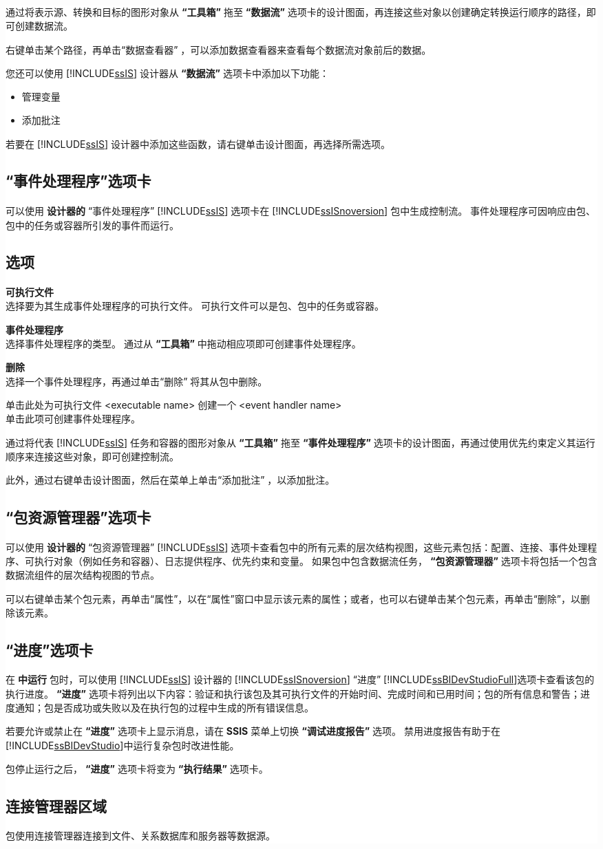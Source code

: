  通过将表示源、转换和目标的图形对象从 **“工具箱”** 拖至 **“数据流”** 选项卡的设计图面，再连接这些对象以创建确定转换运行顺序的路径，即可创建数据流。  
  
 右键单击某个路径，再单击“数据查看器”  ，可以添加数据查看器来查看每个数据流对象前后的数据。  
  
 您还可以使用 [!INCLUDE[ssIS](../includes/ssis-md.md)] 设计器从 **“数据流”** 选项卡中添加以下功能：  
  
-   管理变量  
  
-   添加批注  
  
 若要在 [!INCLUDE[ssIS](../includes/ssis-md.md)] 设计器中添加这些函数，请右键单击设计图面，再选择所需选项。  
 
## <a name="event-handlers-tab"></a>“事件处理程序”选项卡
  可以使用 **设计器的** “事件处理程序” [!INCLUDE[ssIS](../includes/ssis-md.md)] 选项卡在 [!INCLUDE[ssISnoversion](../includes/ssisnoversion-md.md)] 包中生成控制流。 事件处理程序可因响应由包、包中的任务或容器所引发的事件而运行。  
  
## <a name="options"></a>选项  
 **可执行文件**  
 选择要为其生成事件处理程序的可执行文件。 可执行文件可以是包、包中的任务或容器。  
  
 **事件处理程序**  
 选择事件处理程序的类型。 通过从 **“工具箱”** 中拖动相应项即可创建事件处理程序。  
  
 **删除**  
 选择一个事件处理程序，再通过单击“删除”  将其从包中删除。  
  
 单击此处为可执行文件 \<executable name\> 创建一个 \<event handler name\>  
 单击此项可创建事件处理程序。  
  
 通过将代表 [!INCLUDE[ssIS](../includes/ssis-md.md)] 任务和容器的图形对象从 **“工具箱”** 拖至 **“事件处理程序”** 选项卡的设计图面，再通过使用优先约束定义其运行顺序来连接这些对象，即可创建控制流。  
  
 此外，通过右键单击设计图面，然后在菜单上单击“添加批注”  ，以添加批注。  
 
## <a name="package-explorer-tab"></a>“包资源管理器”选项卡
可以使用 **设计器的** “包资源管理器” [!INCLUDE[ssIS](../includes/ssis-md.md)] 选项卡查看包中的所有元素的层次结构视图，这些元素包括：配置、连接、事件处理程序、可执行对象（例如任务和容器）、日志提供程序、优先约束和变量。 如果包中包含数据流任务， **“包资源管理器”** 选项卡将包括一个包含数据流组件的层次结构视图的节点。  
  
 可以右键单击某个包元素，再单击“属性”，以在“属性”窗口中显示该元素的属性；或者，也可以右键单击某个包元素，再单击“删除”，以删除该元素。 
 
## <a name="progress-tab"></a>“进度”选项卡
在 **中运行** 包时，可以使用 [!INCLUDE[ssIS](../includes/ssis-md.md)] 设计器的 [!INCLUDE[ssISnoversion](../includes/ssisnoversion-md.md)] “进度” [!INCLUDE[ssBIDevStudioFull](../includes/ssbidevstudiofull-md.md)]选项卡查看该包的执行进度。 **“进度”** 选项卡将列出以下内容：验证和执行该包及其可执行文件的开始时间、完成时间和已用时间；包的所有信息和警告；进度通知；包是否成功或失败以及在执行包的过程中生成的所有错误信息。  
  
 若要允许或禁止在 **“进度”** 选项卡上显示消息，请在 **SSIS** 菜单上切换 **“调试进度报告”** 选项。 禁用进度报告有助于在 [!INCLUDE[ssBIDevStudio](../includes/ssbidevstudio-md.md)]中运行复杂包时改进性能。  
  
 包停止运行之后， **“进度”** 选项卡将变为 **“执行结果”** 选项卡。  
 
## <a name="connection-managers-area"></a>连接管理器区域
包使用连接管理器连接到文件、关系数据库和服务器等数据源。  
  